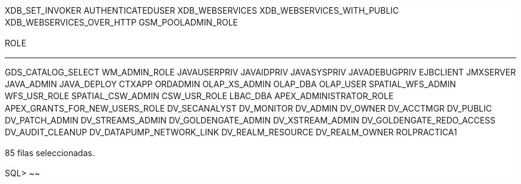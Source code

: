 XDB_SET_INVOKER
AUTHENTICATEDUSER
XDB_WEBSERVICES
XDB_WEBSERVICES_WITH_PUBLIC
XDB_WEBSERVICES_OVER_HTTP
GSM_POOLADMIN_ROLE

ROLE
______________________________
GDS_CATALOG_SELECT
WM_ADMIN_ROLE
JAVAUSERPRIV
JAVAIDPRIV
JAVASYSPRIV
JAVADEBUGPRIV
EJBCLIENT
JMXSERVER
JAVA_ADMIN
JAVA_DEPLOY
CTXAPP
ORDADMIN
OLAP_XS_ADMIN
OLAP_DBA
OLAP_USER
SPATIAL_WFS_ADMIN
WFS_USR_ROLE
SPATIAL_CSW_ADMIN
CSW_USR_ROLE
LBAC_DBA
APEX_ADMINISTRATOR_ROLE
APEX_GRANTS_FOR_NEW_USERS_ROLE
DV_SECANALYST
DV_MONITOR
DV_ADMIN
DV_OWNER
DV_ACCTMGR
DV_PUBLIC
DV_PATCH_ADMIN
DV_STREAMS_ADMIN
DV_GOLDENGATE_ADMIN
DV_XSTREAM_ADMIN
DV_GOLDENGATE_REDO_ACCESS
DV_AUDIT_CLEANUP
DV_DATAPUMP_NETWORK_LINK
DV_REALM_RESOURCE
DV_REALM_OWNER
ROLPRACTICA1

85 filas seleccionadas.

SQL>
~~
